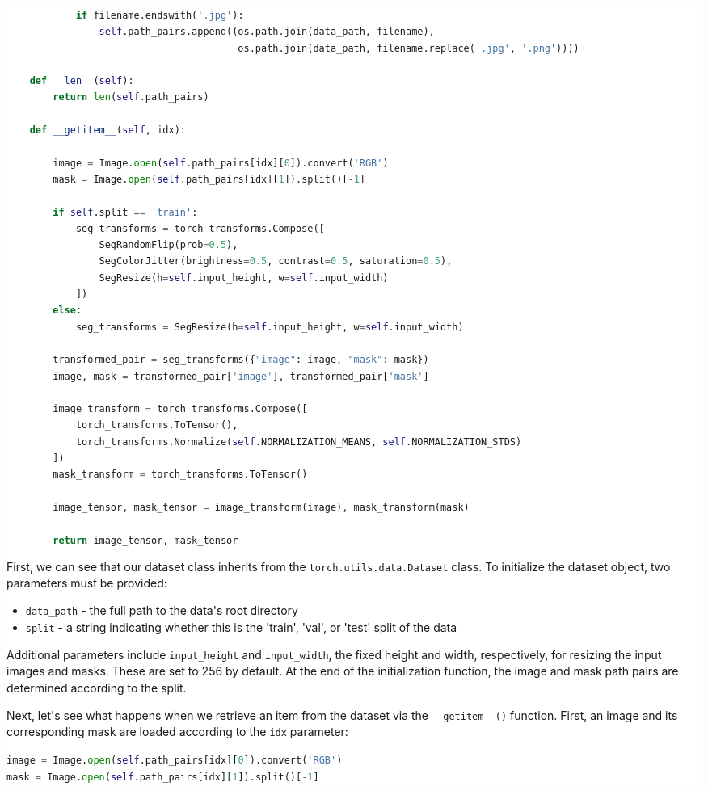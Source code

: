 ```python
            if filename.endswith('.jpg'):
                self.path_pairs.append((os.path.join(data_path, filename),
                                        os.path.join(data_path, filename.replace('.jpg', '.png'))))

    def __len__(self):
        return len(self.path_pairs)

    def __getitem__(self, idx):

        image = Image.open(self.path_pairs[idx][0]).convert('RGB')
        mask = Image.open(self.path_pairs[idx][1]).split()[-1]

        if self.split == 'train':
            seg_transforms = torch_transforms.Compose([
                SegRandomFlip(prob=0.5),
                SegColorJitter(brightness=0.5, contrast=0.5, saturation=0.5),
                SegResize(h=self.input_height, w=self.input_width)
            ])
        else:
            seg_transforms = SegResize(h=self.input_height, w=self.input_width)

        transformed_pair = seg_transforms({"image": image, "mask": mask})
        image, mask = transformed_pair['image'], transformed_pair['mask']

        image_transform = torch_transforms.Compose([
            torch_transforms.ToTensor(),
            torch_transforms.Normalize(self.NORMALIZATION_MEANS, self.NORMALIZATION_STDS)
        ])
        mask_transform = torch_transforms.ToTensor()

        image_tensor, mask_tensor = image_transform(image), mask_transform(mask)

        return image_tensor, mask_tensor
```

First, we can see that our dataset class inherits from the `torch.utils.data.Dataset` class. To initialize the dataset
object, two parameters must be provided:

* `data_path` - the full path to the data's root directory
* `split` - a string indicating whether this is the 'train', 'val', or 'test' split of the data

Additional parameters include `input_height` and `input_width`, the fixed height and width, respectively, for resizing
the input images and masks. These are set to 256 by default. At the end of the initialization function, the image and 
mask path pairs are determined according to the split.

Next, let's see what happens when we retrieve an item from the dataset via the `__getitem__()` function.
First, an image and its corresponding mask are loaded according to the `idx` parameter:

```python
image = Image.open(self.path_pairs[idx][0]).convert('RGB')
mask = Image.open(self.path_pairs[idx][1]).split()[-1]
```
